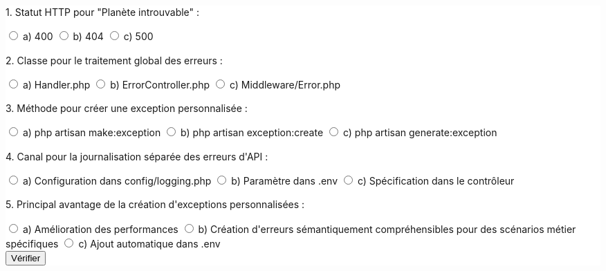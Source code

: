 <div id="quiz-container">
  <form id="quiz-form">
    <div class="question">
      <p>1. Statut HTTP pour "Planète introuvable" :</p>
      <label><input type="radio" name="q1" value="a"> a) 400</label>
      <label><input type="radio" name="q1" value="b"> b) 404</label>
      <label><input type="radio" name="q1" value="c"> c) 500</label>
    </div>
    <div class="question">
      <p>2. Classe pour le traitement global des erreurs :</p>
      <label><input type="radio" name="q2" value="a"> a) Handler.php</label>
      <label><input type="radio" name="q2" value="b"> b) ErrorController.php</label>
      <label><input type="radio" name="q2" value="c"> c) Middleware/Error.php</label>
    </div>
    <div class="question">
      <p>3. Méthode pour créer une exception personnalisée :</p>
      <label><input type="radio" name="q3" value="a"> a) php artisan make:exception</label>
      <label><input type="radio" name="q3" value="b"> b) php artisan exception:create</label>
      <label><input type="radio" name="q3" value="c"> c) php artisan generate:exception</label>
    </div>
    <div class="question">
      <p>4. Canal pour la journalisation séparée des erreurs d'API :</p>
      <label><input type="radio" name="q4" value="a"> a) Configuration dans config/logging.php</label>
      <label><input type="radio" name="q4" value="b"> b) Paramètre dans .env</label>
      <label><input type="radio" name="q4" value="c"> c) Spécification dans le contrôleur</label>
    </div>
    <div class="question">
      <p>5. Principal avantage de la création d'exceptions personnalisées :</p>
      <label><input type="radio" name="q5" value="a"> a) Amélioration des performances</label>
      <label><input type="radio" name="q5" value="b"> b) Création d'erreurs sémantiquement compréhensibles pour des scénarios métier spécifiques</label>
      <label><input type="radio" name="q5" value="c"> c) Ajout automatique dans .env</label>
    </div>
    <button type="button" onclick="checkQuizAnswers()">Vérifier</button>
  </form>
  <div id="quiz-results" style="display:none;"></div>
</div>

<script>
  function checkQuizAnswers() {
    const correctAnswers = { q1: 'b', q2: 'a', q3: 'a', q4: 'a', q5: 'b' };
    const form = document.getElementById('quiz-form');
    const resultsContainer = document.getElementById('quiz-results');
    let score = 0;
    let resultsHTML = '<h4>Résultats :</h4><ul>';

    for (const [question, correctAnswer] of Object.entries(correctAnswers)) {
      const questionDiv = form.querySelector(`input[name="${question}"]`).closest('.question');
      const labels = questionDiv.querySelectorAll('label');
      labels.forEach(l => {
          l.style.color = 'inherit';
          l.style.fontWeight = 'normal';
          l.style.border = 'none';
      });
